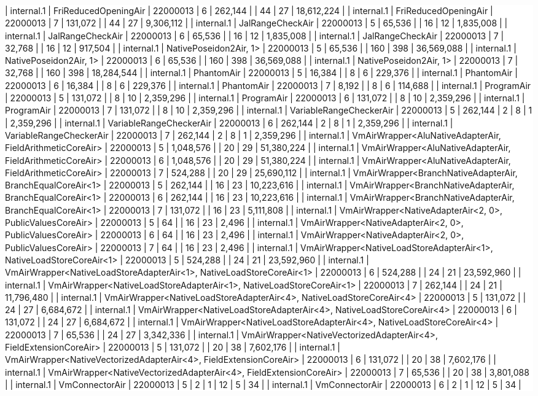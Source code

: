 | internal.1 | FriReducedOpeningAir | 22000013 | 6 | 262,144 |  | 44 | 27 | 18,612,224 | 
| internal.1 | FriReducedOpeningAir | 22000013 | 7 | 131,072 |  | 44 | 27 | 9,306,112 | 
| internal.1 | JalRangeCheckAir | 22000013 | 5 | 65,536 |  | 16 | 12 | 1,835,008 | 
| internal.1 | JalRangeCheckAir | 22000013 | 6 | 65,536 |  | 16 | 12 | 1,835,008 | 
| internal.1 | JalRangeCheckAir | 22000013 | 7 | 32,768 |  | 16 | 12 | 917,504 | 
| internal.1 | NativePoseidon2Air<BabyBearParameters>, 1> | 22000013 | 5 | 65,536 |  | 160 | 398 | 36,569,088 | 
| internal.1 | NativePoseidon2Air<BabyBearParameters>, 1> | 22000013 | 6 | 65,536 |  | 160 | 398 | 36,569,088 | 
| internal.1 | NativePoseidon2Air<BabyBearParameters>, 1> | 22000013 | 7 | 32,768 |  | 160 | 398 | 18,284,544 | 
| internal.1 | PhantomAir | 22000013 | 5 | 16,384 |  | 8 | 6 | 229,376 | 
| internal.1 | PhantomAir | 22000013 | 6 | 16,384 |  | 8 | 6 | 229,376 | 
| internal.1 | PhantomAir | 22000013 | 7 | 8,192 |  | 8 | 6 | 114,688 | 
| internal.1 | ProgramAir | 22000013 | 5 | 131,072 |  | 8 | 10 | 2,359,296 | 
| internal.1 | ProgramAir | 22000013 | 6 | 131,072 |  | 8 | 10 | 2,359,296 | 
| internal.1 | ProgramAir | 22000013 | 7 | 131,072 |  | 8 | 10 | 2,359,296 | 
| internal.1 | VariableRangeCheckerAir | 22000013 | 5 | 262,144 | 2 | 8 | 1 | 2,359,296 | 
| internal.1 | VariableRangeCheckerAir | 22000013 | 6 | 262,144 | 2 | 8 | 1 | 2,359,296 | 
| internal.1 | VariableRangeCheckerAir | 22000013 | 7 | 262,144 | 2 | 8 | 1 | 2,359,296 | 
| internal.1 | VmAirWrapper<AluNativeAdapterAir, FieldArithmeticCoreAir> | 22000013 | 5 | 1,048,576 |  | 20 | 29 | 51,380,224 | 
| internal.1 | VmAirWrapper<AluNativeAdapterAir, FieldArithmeticCoreAir> | 22000013 | 6 | 1,048,576 |  | 20 | 29 | 51,380,224 | 
| internal.1 | VmAirWrapper<AluNativeAdapterAir, FieldArithmeticCoreAir> | 22000013 | 7 | 524,288 |  | 20 | 29 | 25,690,112 | 
| internal.1 | VmAirWrapper<BranchNativeAdapterAir, BranchEqualCoreAir<1> | 22000013 | 5 | 262,144 |  | 16 | 23 | 10,223,616 | 
| internal.1 | VmAirWrapper<BranchNativeAdapterAir, BranchEqualCoreAir<1> | 22000013 | 6 | 262,144 |  | 16 | 23 | 10,223,616 | 
| internal.1 | VmAirWrapper<BranchNativeAdapterAir, BranchEqualCoreAir<1> | 22000013 | 7 | 131,072 |  | 16 | 23 | 5,111,808 | 
| internal.1 | VmAirWrapper<NativeAdapterAir<2, 0>, PublicValuesCoreAir> | 22000013 | 5 | 64 |  | 16 | 23 | 2,496 | 
| internal.1 | VmAirWrapper<NativeAdapterAir<2, 0>, PublicValuesCoreAir> | 22000013 | 6 | 64 |  | 16 | 23 | 2,496 | 
| internal.1 | VmAirWrapper<NativeAdapterAir<2, 0>, PublicValuesCoreAir> | 22000013 | 7 | 64 |  | 16 | 23 | 2,496 | 
| internal.1 | VmAirWrapper<NativeLoadStoreAdapterAir<1>, NativeLoadStoreCoreAir<1> | 22000013 | 5 | 524,288 |  | 24 | 21 | 23,592,960 | 
| internal.1 | VmAirWrapper<NativeLoadStoreAdapterAir<1>, NativeLoadStoreCoreAir<1> | 22000013 | 6 | 524,288 |  | 24 | 21 | 23,592,960 | 
| internal.1 | VmAirWrapper<NativeLoadStoreAdapterAir<1>, NativeLoadStoreCoreAir<1> | 22000013 | 7 | 262,144 |  | 24 | 21 | 11,796,480 | 
| internal.1 | VmAirWrapper<NativeLoadStoreAdapterAir<4>, NativeLoadStoreCoreAir<4> | 22000013 | 5 | 131,072 |  | 24 | 27 | 6,684,672 | 
| internal.1 | VmAirWrapper<NativeLoadStoreAdapterAir<4>, NativeLoadStoreCoreAir<4> | 22000013 | 6 | 131,072 |  | 24 | 27 | 6,684,672 | 
| internal.1 | VmAirWrapper<NativeLoadStoreAdapterAir<4>, NativeLoadStoreCoreAir<4> | 22000013 | 7 | 65,536 |  | 24 | 27 | 3,342,336 | 
| internal.1 | VmAirWrapper<NativeVectorizedAdapterAir<4>, FieldExtensionCoreAir> | 22000013 | 5 | 131,072 |  | 20 | 38 | 7,602,176 | 
| internal.1 | VmAirWrapper<NativeVectorizedAdapterAir<4>, FieldExtensionCoreAir> | 22000013 | 6 | 131,072 |  | 20 | 38 | 7,602,176 | 
| internal.1 | VmAirWrapper<NativeVectorizedAdapterAir<4>, FieldExtensionCoreAir> | 22000013 | 7 | 65,536 |  | 20 | 38 | 3,801,088 | 
| internal.1 | VmConnectorAir | 22000013 | 5 | 2 | 1 | 12 | 5 | 34 | 
| internal.1 | VmConnectorAir | 22000013 | 6 | 2 | 1 | 12 | 5 | 34 | 